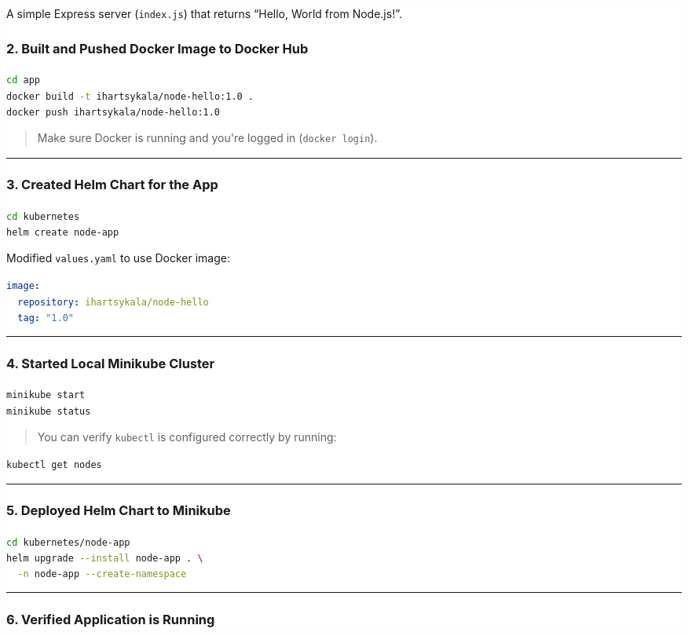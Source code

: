 A simple Express server (`index.js`) that returns “Hello, World from Node.js!”.

### 2. Built and Pushed Docker Image to Docker Hub

```bash
cd app
docker build -t ihartsykala/node-hello:1.0 .
docker push ihartsykala/node-hello:1.0
```

> Make sure Docker is running and you're logged in (`docker login`).

---

### 3. Created Helm Chart for the App

```bash
cd kubernetes
helm create node-app
```

Modified `values.yaml` to use Docker image:

```yaml
image:
  repository: ihartsykala/node-hello
  tag: "1.0"
```

---

### 4. Started Local Minikube Cluster

```bash
minikube start
minikube status
```

> You can verify `kubectl` is configured correctly by running:

```bash
kubectl get nodes
```

---

### 5. Deployed Helm Chart to Minikube

```bash
cd kubernetes/node-app
helm upgrade --install node-app . \
  -n node-app --create-namespace
```

---

### 6. Verified Application is Running
